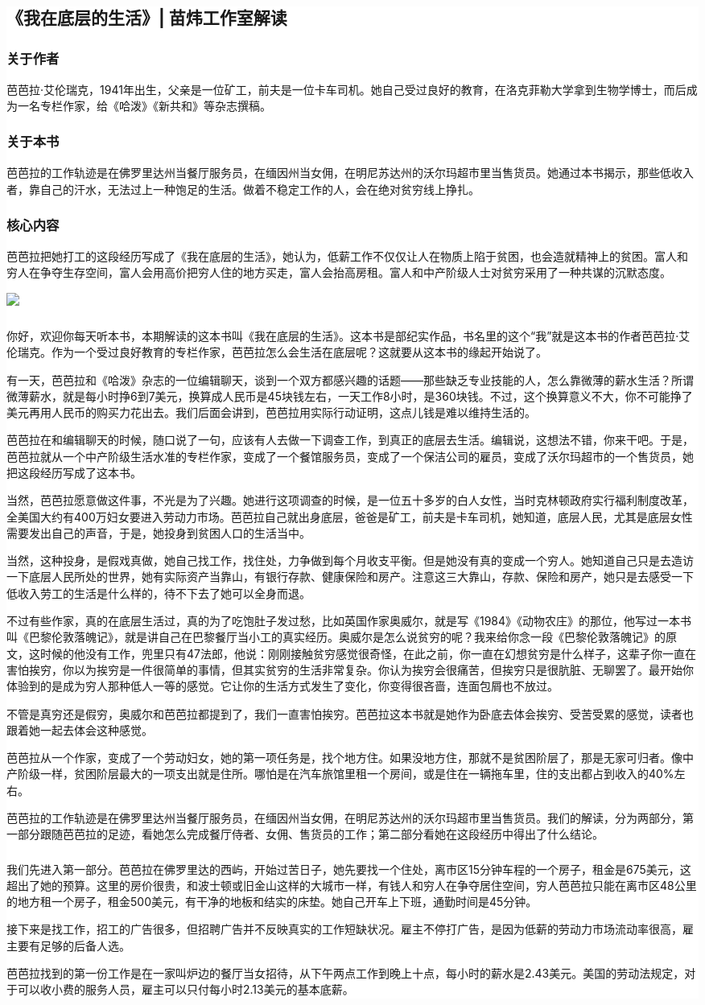 ## 《我在底层的生活》| 苗炜工作室解读

### 关于作者

芭芭拉·艾伦瑞克，1941年出生，父亲是一位矿工，前夫是一位卡车司机。她自己受过良好的教育，在洛克菲勒大学拿到生物学博士，而后成为一名专栏作家，给《哈泼》《新共和》等杂志撰稿。

### 关于本书

芭芭拉的工作轨迹是在佛罗里达州当餐厅服务员，在缅因州当女佣，在明尼苏达州的沃尔玛超市里当售货员。她通过本书揭示，那些低收入者，靠自己的汗水，无法过上一种饱足的生活。做着不稳定工作的人，会在绝对贫穷线上挣扎。

### 核心内容

芭芭拉把她打工的这段经历写成了《我在底层的生活》，她认为，低薪工作不仅仅让人在物质上陷于贫困，也会造就精神上的贫困。富人和穷人在争夺生存空间，富人会用高价把穷人住的地方买走，富人会抬高房租。富人和中产阶级人士对贫穷采用了一种共谋的沉默态度。

<img  src="https://piccdn3.umiwi.com/img/201808/08/201808081649089845609009.png" width="0"/>

###  



你好，欢迎你每天听本书，本期解读的这本书叫《我在底层的生活》。这本书是部纪实作品，书名里的这个“我”就是这本书的作者芭芭拉·艾伦瑞克。作为一个受过良好教育的专栏作家，芭芭拉怎么会生活在底层呢？这就要从这本书的缘起开始说了。

有一天，芭芭拉和《哈泼》杂志的一位编辑聊天，谈到一个双方都感兴趣的话题——那些缺乏专业技能的人，怎么靠微薄的薪水生活？所谓微薄薪水，就是每小时挣6到7美元，换算成人民币是45块钱左右，一天工作8小时，是360块钱。不过，这个换算意义不大，你不可能挣了美元再用人民币的购买力花出去。我们后面会讲到，芭芭拉用实际行动证明，这点儿钱是难以维持生活的。

芭芭拉在和编辑聊天的时候，随口说了一句，应该有人去做一下调查工作，到真正的底层去生活。编辑说，这想法不错，你来干吧。于是，芭芭拉就从一个中产阶级生活水准的专栏作家，变成了一个餐馆服务员，变成了一个保洁公司的雇员，变成了沃尔玛超市的一个售货员，她把这段经历写成了这本书。

当然，芭芭拉愿意做这件事，不光是为了兴趣。她进行这项调查的时候，是一位五十多岁的白人女性，当时克林顿政府实行福利制度改革，全美国大约有400万妇女要进入劳动力市场。芭芭拉自己就出身底层，爸爸是矿工，前夫是卡车司机，她知道，底层人民，尤其是底层女性需要发出自己的声音，于是，她投身到贫困人口的生活当中。

当然，这种投身，是假戏真做，她自己找工作，找住处，力争做到每个月收支平衡。但是她没有真的变成一个穷人。她知道自己只是去造访一下底层人民所处的世界，她有实际资产当靠山，有银行存款、健康保险和房产。注意这三大靠山，存款、保险和房产，她只是去感受一下低收入劳工的生活是什么样的，待不下去了她可以全身而退。

不过有些作家，真的在底层生活过，真的为了吃饱肚子发过愁，比如英国作家奥威尔，就是写《1984》《动物农庄》的那位，他写过一本书叫《巴黎伦敦落魄记》，就是讲自己在巴黎餐厅当小工的真实经历。奥威尔是怎么说贫穷的呢？我来给你念一段《巴黎伦敦落魄记》的原文，这时候的他没有工作，兜里只有47法郎，他说：刚刚接触贫穷感觉很奇怪，在此之前，你一直在幻想贫穷是什么样子，这辈子你一直在害怕挨穷，你以为挨穷是一件很简单的事情，但其实贫穷的生活非常复杂。你认为挨穷会很痛苦，但挨穷只是很肮脏、无聊罢了。最开始你体验到的是成为穷人那种低人一等的感觉。它让你的生活方式发生了变化，你变得很吝啬，连面包屑也不放过。

不管是真穷还是假穷，奥威尔和芭芭拉都提到了，我们一直害怕挨穷。芭芭拉这本书就是她作为卧底去体会挨穷、受苦受累的感觉，读者也跟着她一起去体会这种感觉。

芭芭拉从一个作家，变成了一个劳动妇女，她的第一项任务是，找个地方住。如果没地方住，那就不是贫困阶层了，那是无家可归者。像中产阶级一样，贫困阶层最大的一项支出就是住所。哪怕是在汽车旅馆里租一个房间，或是住在一辆拖车里，住的支出都占到收入的40%左右。

芭芭拉的工作轨迹是在佛罗里达州当餐厅服务员，在缅因州当女佣，在明尼苏达州的沃尔玛超市里当售货员。我们的解读，分为两部分，第一部分跟随芭芭拉的足迹，看她怎么完成餐厅侍者、女佣、售货员的工作；第二部分看她在这段经历中得出了什么结论。

###  



我们先进入第一部分。芭芭拉在佛罗里达的西屿，开始过苦日子，她先要找一个住处，离市区15分钟车程的一个房子，租金是675美元，这超出了她的预算。这里的房价很贵，和波士顿或旧金山这样的大城市一样，有钱人和穷人在争夺居住空间，穷人芭芭拉只能在离市区48公里的地方租一个房子，租金500美元，有干净的地板和结实的床垫。她自己开车上下班，通勤时间是45分钟。

接下来是找工作，招工的广告很多，但招聘广告并不反映真实的工作短缺状况。雇主不停打广告，是因为低薪的劳动力市场流动率很高，雇主要有足够的后备人选。

芭芭拉找到的第一份工作是在一家叫炉边的餐厅当女招待，从下午两点工作到晚上十点，每小时的薪水是2.43美元。美国的劳动法规定，对于可以收小费的服务人员，雇主可以只付每小时2.13美元的基本底薪。
